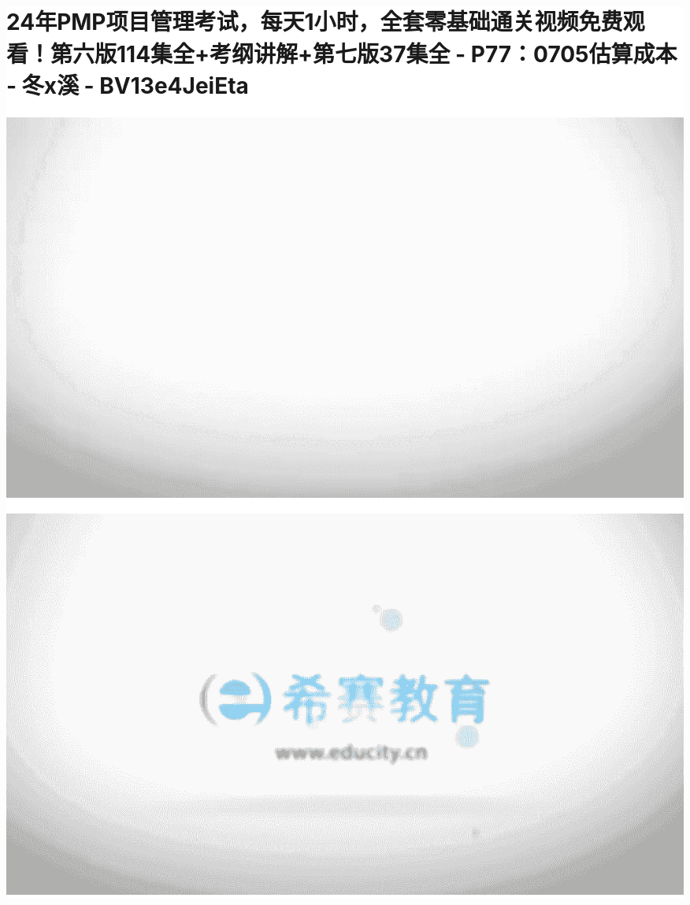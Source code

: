 # 24年PMP项目管理考试，每天1小时，全套零基础通关视频免费观看！第六版114集全+考纲讲解+第七版37集全 - P77：0705估算成本 - 冬x溪 - BV13e4JeiEta

![](img/713ab23f855e64df72f38c82c9d952c7_0.png)

![](img/713ab23f855e64df72f38c82c9d952c7_1.png)

